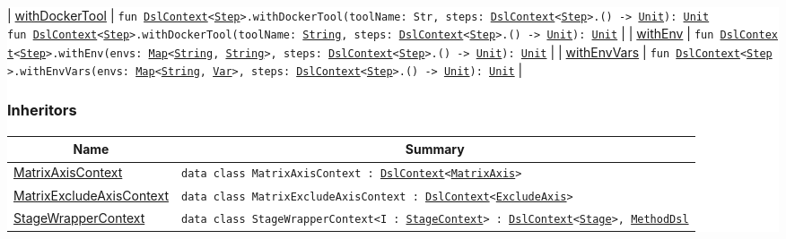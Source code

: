 | [withDockerTool](../../com.code42.jenkins.pipelinekt.dsl.step.scripted/with-docker-tool.md) | `fun `[`DslContext`](./index.md)`<`[`Step`](../../com.code42.jenkins.pipelinekt.core.step/-step/index.md)`>.withDockerTool(toolName: Str, steps: `[`DslContext`](./index.md)`<`[`Step`](../../com.code42.jenkins.pipelinekt.core.step/-step/index.md)`>.() -> `[`Unit`](https://kotlinlang.org/api/latest/jvm/stdlib/kotlin/-unit/index.html)`): `[`Unit`](https://kotlinlang.org/api/latest/jvm/stdlib/kotlin/-unit/index.html)<br>`fun `[`DslContext`](./index.md)`<`[`Step`](../../com.code42.jenkins.pipelinekt.core.step/-step/index.md)`>.withDockerTool(toolName: `[`String`](https://kotlinlang.org/api/latest/jvm/stdlib/kotlin/-string/index.html)`, steps: `[`DslContext`](./index.md)`<`[`Step`](../../com.code42.jenkins.pipelinekt.core.step/-step/index.md)`>.() -> `[`Unit`](https://kotlinlang.org/api/latest/jvm/stdlib/kotlin/-unit/index.html)`): `[`Unit`](https://kotlinlang.org/api/latest/jvm/stdlib/kotlin/-unit/index.html) |
| [withEnv](../../com.code42.jenkins.pipelinekt.dsl.step.declarative/with-env.md) | `fun `[`DslContext`](./index.md)`<`[`Step`](../../com.code42.jenkins.pipelinekt.core.step/-step/index.md)`>.withEnv(envs: `[`Map`](https://kotlinlang.org/api/latest/jvm/stdlib/kotlin.collections/-map/index.html)`<`[`String`](https://kotlinlang.org/api/latest/jvm/stdlib/kotlin/-string/index.html)`, `[`String`](https://kotlinlang.org/api/latest/jvm/stdlib/kotlin/-string/index.html)`>, steps: `[`DslContext`](./index.md)`<`[`Step`](../../com.code42.jenkins.pipelinekt.core.step/-step/index.md)`>.() -> `[`Unit`](https://kotlinlang.org/api/latest/jvm/stdlib/kotlin/-unit/index.html)`): `[`Unit`](https://kotlinlang.org/api/latest/jvm/stdlib/kotlin/-unit/index.html) |
| [withEnvVars](../../com.code42.jenkins.pipelinekt.dsl.step.declarative/with-env-vars.md) | `fun `[`DslContext`](./index.md)`<`[`Step`](../../com.code42.jenkins.pipelinekt.core.step/-step/index.md)`>.withEnvVars(envs: `[`Map`](https://kotlinlang.org/api/latest/jvm/stdlib/kotlin.collections/-map/index.html)`<`[`String`](https://kotlinlang.org/api/latest/jvm/stdlib/kotlin/-string/index.html)`, `[`Var`](../../com.code42.jenkins.pipelinekt.core.vars/-var/index.md)`>, steps: `[`DslContext`](./index.md)`<`[`Step`](../../com.code42.jenkins.pipelinekt.core.step/-step/index.md)`>.() -> `[`Unit`](https://kotlinlang.org/api/latest/jvm/stdlib/kotlin/-unit/index.html)`): `[`Unit`](https://kotlinlang.org/api/latest/jvm/stdlib/kotlin/-unit/index.html) |

### Inheritors

| Name | Summary |
|---|---|
| [MatrixAxisContext](../../com.code42.jenkins.pipelinekt.dsl.stage/-matrix-axis-context/index.md) | `data class MatrixAxisContext : `[`DslContext`](./index.md)`<`[`MatrixAxis`](../../com.code42.jenkins.pipelinekt.core.stage/-matrix-axis/index.md)`>` |
| [MatrixExcludeAxisContext](../../com.code42.jenkins.pipelinekt.dsl.stage/-matrix-exclude-axis-context/index.md) | `data class MatrixExcludeAxisContext : `[`DslContext`](./index.md)`<`[`ExcludeAxis`](../../com.code42.jenkins.pipelinekt.core.stage/-exclude-axis/index.md)`>` |
| [StageWrapperContext](../../com.code42.jenkins.pipelinekt.dsl.stage/-stage-wrapper-context/index.md) | `data class StageWrapperContext<I : `[`StageContext`](../../com.code42.jenkins.pipelinekt.dsl.stage/-stage-context/index.md)`> : `[`DslContext`](./index.md)`<`[`Stage`](../../com.code42.jenkins.pipelinekt.core.stage/-stage/index.md)`>, `[`MethodDsl`](../../com.code42.jenkins.pipelinekt.dsl.method/-method-dsl/index.md) |
